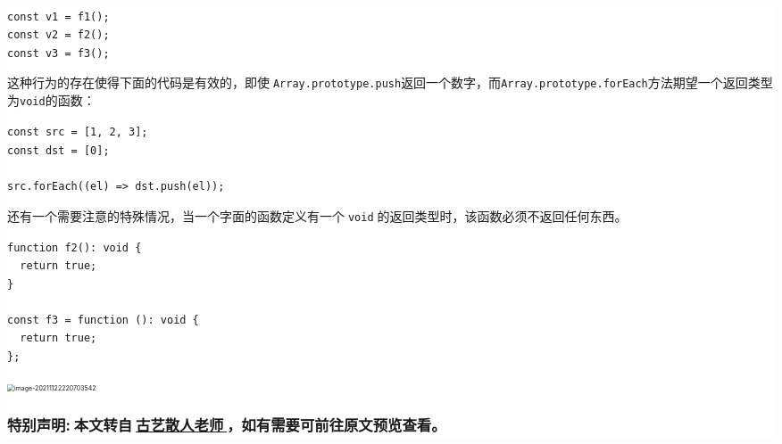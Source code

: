 ```tsx
const v1 = f1();
const v2 = f2();
const v3 = f3();
```

这种行为的存在使得下面的代码是有效的，即使 `Array.prototype.push`返回一个数字，而`Array.prototype.forEach`方法期望一个返回类型为`void`的函数：

```tsx
const src = [1, 2, 3];
const dst = [0];

src.forEach((el) => dst.push(el));
```

还有一个需要注意的特殊情况，当一个字面的函数定义有一个 `void` 的返回类型时，该函数必须不返回任何东西。

```tsx
function f2(): void {
  return true;
}

const f3 = function (): void {
  return true;
};
```

<img src="https://s2.loli.net/2022/02/22/t7q4nWcpJxZz12D.png" alt="image-20211122220703542" style="zoom:50%;" />

### 特别声明: 本文转自 <a href="https://github.com/lurongtao/TypeScript"> 古艺散人老师 </a>，如有需要可前往原文预览查看。
